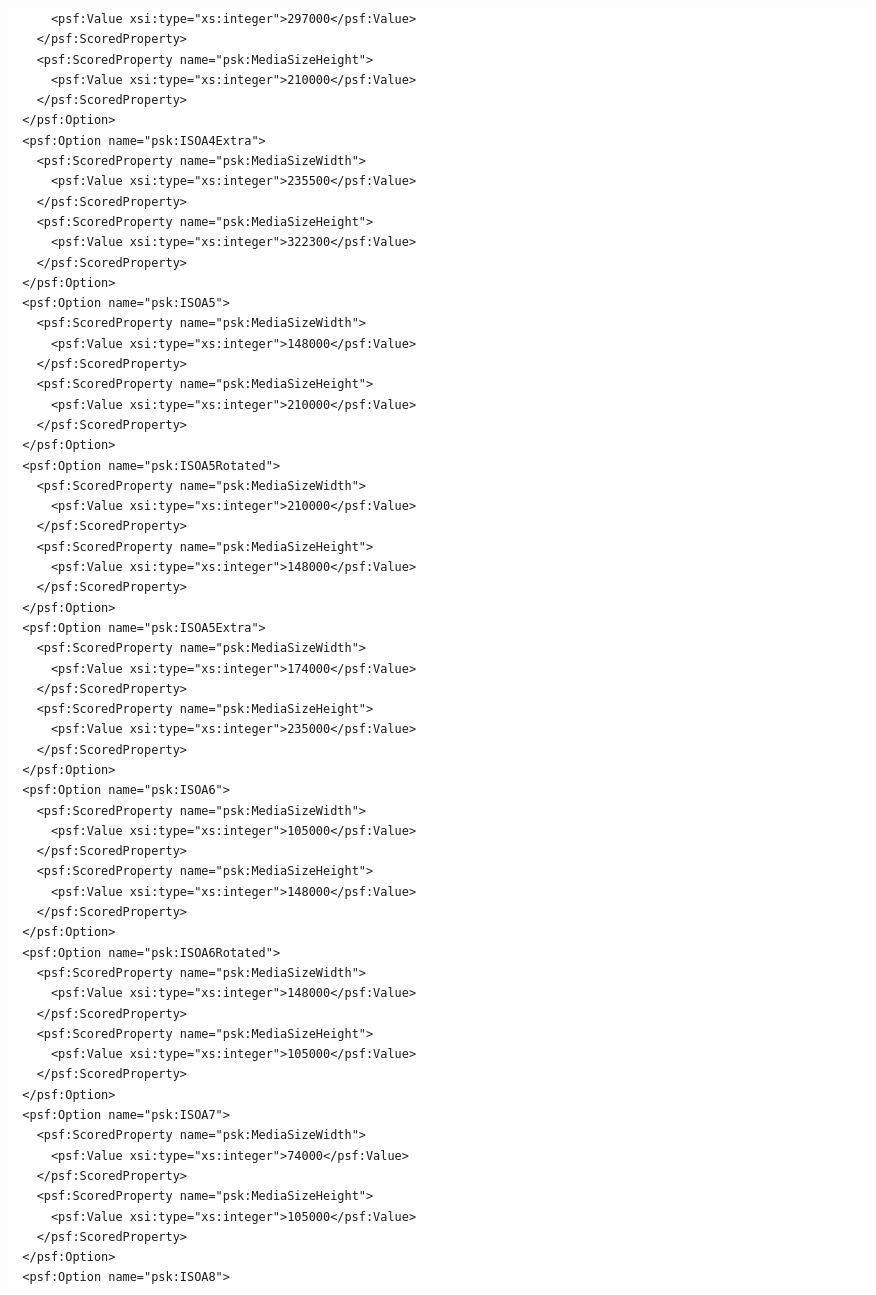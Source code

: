 ``` syntax
      <psf:Value xsi:type="xs:integer">297000</psf:Value>
    </psf:ScoredProperty>
    <psf:ScoredProperty name="psk:MediaSizeHeight">
      <psf:Value xsi:type="xs:integer">210000</psf:Value>
    </psf:ScoredProperty>
  </psf:Option>
  <psf:Option name="psk:ISOA4Extra">
    <psf:ScoredProperty name="psk:MediaSizeWidth">
      <psf:Value xsi:type="xs:integer">235500</psf:Value>
    </psf:ScoredProperty>
    <psf:ScoredProperty name="psk:MediaSizeHeight">
      <psf:Value xsi:type="xs:integer">322300</psf:Value>
    </psf:ScoredProperty>
  </psf:Option>
  <psf:Option name="psk:ISOA5">
    <psf:ScoredProperty name="psk:MediaSizeWidth">
      <psf:Value xsi:type="xs:integer">148000</psf:Value>
    </psf:ScoredProperty>
    <psf:ScoredProperty name="psk:MediaSizeHeight">
      <psf:Value xsi:type="xs:integer">210000</psf:Value>
    </psf:ScoredProperty>
  </psf:Option>
  <psf:Option name="psk:ISOA5Rotated">
    <psf:ScoredProperty name="psk:MediaSizeWidth">
      <psf:Value xsi:type="xs:integer">210000</psf:Value>
    </psf:ScoredProperty>
    <psf:ScoredProperty name="psk:MediaSizeHeight">
      <psf:Value xsi:type="xs:integer">148000</psf:Value>
    </psf:ScoredProperty>
  </psf:Option>
  <psf:Option name="psk:ISOA5Extra">
    <psf:ScoredProperty name="psk:MediaSizeWidth">
      <psf:Value xsi:type="xs:integer">174000</psf:Value>
    </psf:ScoredProperty>
    <psf:ScoredProperty name="psk:MediaSizeHeight">
      <psf:Value xsi:type="xs:integer">235000</psf:Value>
    </psf:ScoredProperty>
  </psf:Option>
  <psf:Option name="psk:ISOA6">
    <psf:ScoredProperty name="psk:MediaSizeWidth">
      <psf:Value xsi:type="xs:integer">105000</psf:Value>
    </psf:ScoredProperty>
    <psf:ScoredProperty name="psk:MediaSizeHeight">
      <psf:Value xsi:type="xs:integer">148000</psf:Value>
    </psf:ScoredProperty>
  </psf:Option>
  <psf:Option name="psk:ISOA6Rotated">
    <psf:ScoredProperty name="psk:MediaSizeWidth">
      <psf:Value xsi:type="xs:integer">148000</psf:Value>
    </psf:ScoredProperty>
    <psf:ScoredProperty name="psk:MediaSizeHeight">
      <psf:Value xsi:type="xs:integer">105000</psf:Value>
    </psf:ScoredProperty>
  </psf:Option>
  <psf:Option name="psk:ISOA7">
    <psf:ScoredProperty name="psk:MediaSizeWidth">
      <psf:Value xsi:type="xs:integer">74000</psf:Value>
    </psf:ScoredProperty>
    <psf:ScoredProperty name="psk:MediaSizeHeight">
      <psf:Value xsi:type="xs:integer">105000</psf:Value>
    </psf:ScoredProperty>
  </psf:Option>
  <psf:Option name="psk:ISOA8">
```